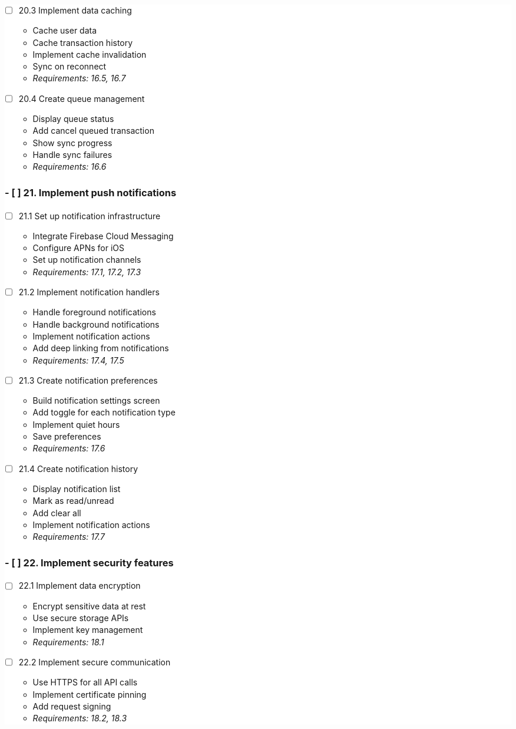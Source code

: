- [ ] 20.3 Implement data caching
  - Cache user data
  - Cache transaction history
  - Implement cache invalidation
  - Sync on reconnect
  - _Requirements: 16.5, 16.7_

- [ ] 20.4 Create queue management
  - Display queue status
  - Add cancel queued transaction
  - Show sync progress
  - Handle sync failures
  - _Requirements: 16.6_

### - [ ] 21. Implement push notifications
- [ ] 21.1 Set up notification infrastructure
  - Integrate Firebase Cloud Messaging
  - Configure APNs for iOS
  - Set up notification channels
  - _Requirements: 17.1, 17.2, 17.3_

- [ ] 21.2 Implement notification handlers
  - Handle foreground notifications
  - Handle background notifications
  - Implement notification actions
  - Add deep linking from notifications
  - _Requirements: 17.4, 17.5_

- [ ] 21.3 Create notification preferences
  - Build notification settings screen
  - Add toggle for each notification type
  - Implement quiet hours
  - Save preferences
  - _Requirements: 17.6_

- [ ] 21.4 Create notification history
  - Display notification list
  - Mark as read/unread
  - Add clear all
  - Implement notification actions
  - _Requirements: 17.7_

### - [ ] 22. Implement security features
- [ ] 22.1 Implement data encryption
  - Encrypt sensitive data at rest
  - Use secure storage APIs
  - Implement key management
  - _Requirements: 18.1_

- [ ] 22.2 Implement secure communication
  - Use HTTPS for all API calls
  - Implement certificate pinning
  - Add request signing
  - _Requirements: 18.2, 18.3_
